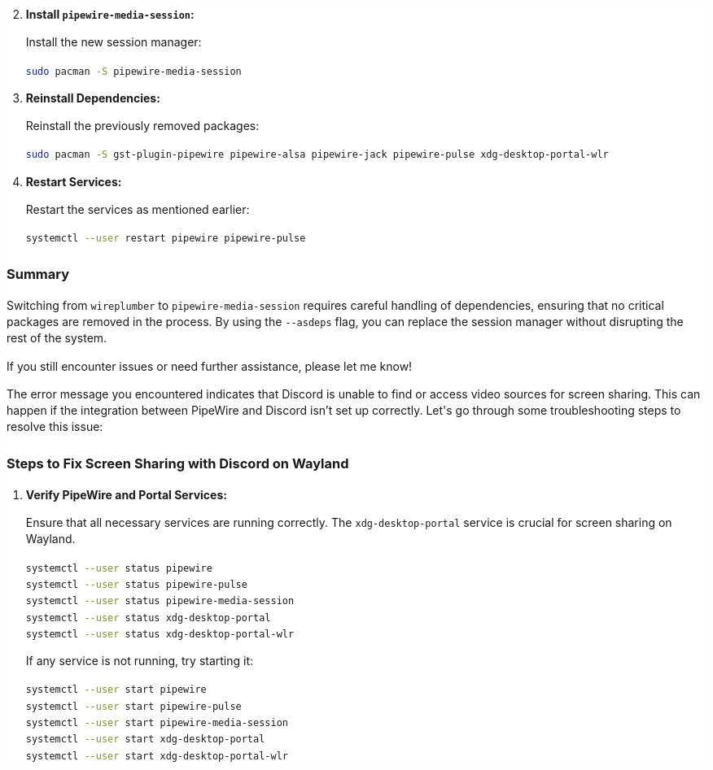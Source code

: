2. **Install `pipewire-media-session`:**

   Install the new session manager:

   ```bash
   sudo pacman -S pipewire-media-session
   ```

3. **Reinstall Dependencies:**

   Reinstall the previously removed packages:

   ```bash
   sudo pacman -S gst-plugin-pipewire pipewire-alsa pipewire-jack pipewire-pulse xdg-desktop-portal-wlr
   ```

4. **Restart Services:**

   Restart the services as mentioned earlier:

   ```bash
   systemctl --user restart pipewire pipewire-pulse
   ```

### Summary

Switching from `wireplumber` to `pipewire-media-session` requires careful handling of dependencies, ensuring that no critical packages are removed in the process. By using the `--asdeps` flag, you can replace the session manager without disrupting the rest of the system.

If you still encounter issues or need further assistance, please let me know!


The error message you encountered indicates that Discord is unable to find or access video sources for screen sharing. This can happen if the integration between PipeWire and Discord isn’t set up correctly. Let's go through some troubleshooting steps to resolve this issue:

### Steps to Fix Screen Sharing with Discord on Wayland

1. **Verify PipeWire and Portal Services:**

   Ensure that all necessary services are running correctly. The `xdg-desktop-portal` service is crucial for screen sharing on Wayland.

   ```bash
   systemctl --user status pipewire
   systemctl --user status pipewire-pulse
   systemctl --user status pipewire-media-session
   systemctl --user status xdg-desktop-portal
   systemctl --user status xdg-desktop-portal-wlr
   ```

   If any service is not running, try starting it:

   ```bash
   systemctl --user start pipewire
   systemctl --user start pipewire-pulse
   systemctl --user start pipewire-media-session
   systemctl --user start xdg-desktop-portal
   systemctl --user start xdg-desktop-portal-wlr
   ```
